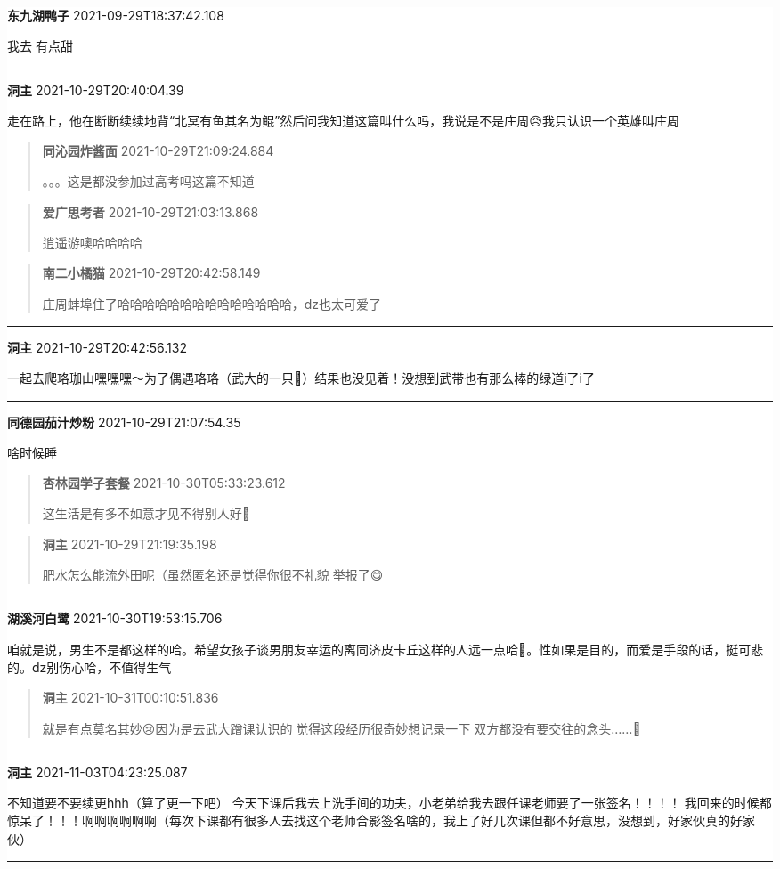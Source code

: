 **东九湖鸭子** 2021-09-29T18:37:42.108

我去   有点甜

---

**洞主** 2021-10-29T20:40:04.39

走在路上，他在断断续续地背“北冥有鱼其名为鲲”然后问我知道这篇叫什么吗，我说是不是庄周😥我只认识一个英雄叫庄周

> **同沁园炸酱面** 2021-10-29T21:09:24.884
> 
> 。。。这是都没参加过高考吗这篇不知道


> **爱广思考者** 2021-10-29T21:03:13.868
> 
> 逍遥游噢哈哈哈哈


> **南二小橘猫** 2021-10-29T20:42:58.149
> 
> 庄周蚌埠住了哈哈哈哈哈哈哈哈哈哈哈哈哈哈，dz也太可爱了


---

**洞主** 2021-10-29T20:42:56.132

一起去爬珞珈山嘿嘿嘿～为了偶遇珞珞（武大的一只🦊）结果也没见着！没想到武带也有那么棒的绿道i了i了

---

**同德园茄汁炒粉** 2021-10-29T21:07:54.35

啥时候睡

> **杏林园学子套餐** 2021-10-30T05:33:23.612
> 
> 这生活是有多不如意才见不得别人好🐶


> **洞主** 2021-10-29T21:19:35.198
> 
> 肥水怎么能流外田呢（虽然匿名还是觉得你很不礼貌 举报了😋


---

**湖溪河白鹭** 2021-10-30T19:53:15.706

咱就是说，男生不是都这样的哈。希望女孩子谈男朋友幸运的离同济皮卡丘这样的人远一点哈🙏。性如果是目的，而爱是手段的话，挺可悲的。dz别伤心哈，不值得生气

> **洞主** 2021-10-31T00:10:51.836
> 
> 就是有点莫名其妙😢因为是去武大蹭课认识的 觉得这段经历很奇妙想记录一下 双方都没有要交往的念头……🤧


---

**洞主** 2021-11-03T04:23:25.087

不知道要不要续更hhh（算了更一下吧）
今天下课后我去上洗手间的功夫，小老弟给我去跟任课老师要了一张签名！！！！
我回来的时候都惊呆了！！！啊啊啊啊啊啊（每次下课都有很多人去找这个老师合影签名啥的，我上了好几次课但都不好意思，没想到，好家伙真的好家伙）

---